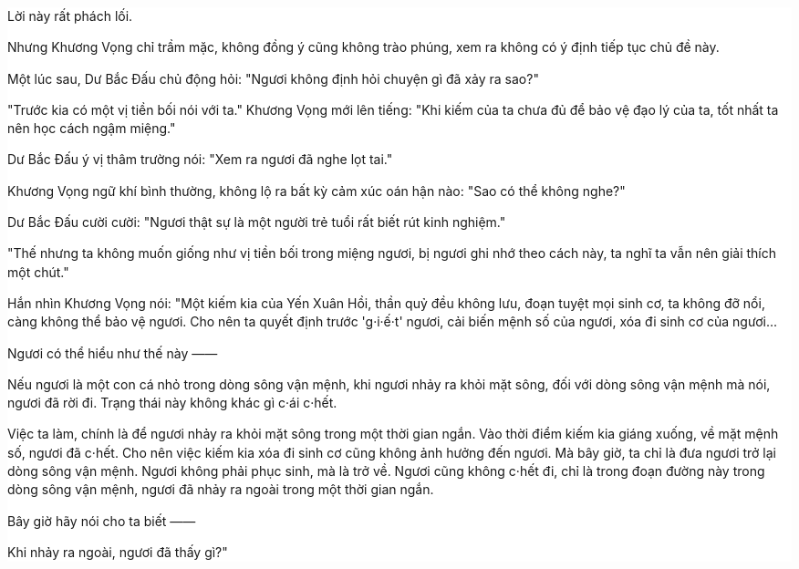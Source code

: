 Lời này rất phách lối.

Nhưng Khương Vọng chỉ trầm mặc, không đồng ý cũng không trào phúng, xem ra không có ý định tiếp tục chủ đề này.

Một lúc sau, Dư Bắc Đấu chủ động hỏi: "Ngươi không định hỏi chuyện gì đã xảy ra sao?"

"Trước kia có một vị tiền bối nói với ta." Khương Vọng mới lên tiếng: "Khi kiếm của ta chưa đủ để bảo vệ đạo lý của ta, tốt nhất ta nên học cách ngậm miệng."

Dư Bắc Đấu ý vị thâm trường nói: "Xem ra ngươi đã nghe lọt tai."

Khương Vọng ngữ khí bình thường, không lộ ra bất kỳ cảm xúc oán hận nào: "Sao có thể không nghe?"

Dư Bắc Đấu cười cười: "Ngươi thật sự là một người trẻ tuổi rất biết rút kinh nghiệm."

"Thế nhưng ta không muốn giống như vị tiền bối trong miệng ngươi, bị ngươi ghi nhớ theo cách này, ta nghĩ ta vẫn nên giải thích một chút."

Hắn nhìn Khương Vọng nói: "Một kiếm kia của Yến Xuân Hồi, thần quỷ đều không lưu, đoạn tuyệt mọi sinh cơ, ta không đỡ nổi, càng không thể bảo vệ ngươi. Cho nên ta quyết định trước 'g·i·ế·t' ngươi, cải biến mệnh số của ngươi, xóa đi sinh cơ của ngươi...

Ngươi có thể hiểu như thế này ——

Nếu ngươi là một con cá nhỏ trong dòng sông vận mệnh, khi ngươi nhảy ra khỏi mặt sông, đối với dòng sông vận mệnh mà nói, ngươi đã rời đi. Trạng thái này không khác gì c·ái c·hết.

Việc ta làm, chính là để ngươi nhảy ra khỏi mặt sông trong một thời gian ngắn. Vào thời điểm kiếm kia giáng xuống, về mặt mệnh số, ngươi đã c·hết. Cho nên việc kiếm kia xóa đi sinh cơ cũng không ảnh hưởng đến ngươi. Mà bây giờ, ta chỉ là đưa ngươi trở lại dòng sông vận mệnh. Ngươi không phải phục sinh, mà là trở về. Ngươi cũng không c·hết đi, chỉ là trong đoạn đường này trong dòng sông vận mệnh, ngươi đã nhảy ra ngoài trong một thời gian ngắn.

Bây giờ hãy nói cho ta biết ——

Khi nhảy ra ngoài, ngươi đã thấy gì?"